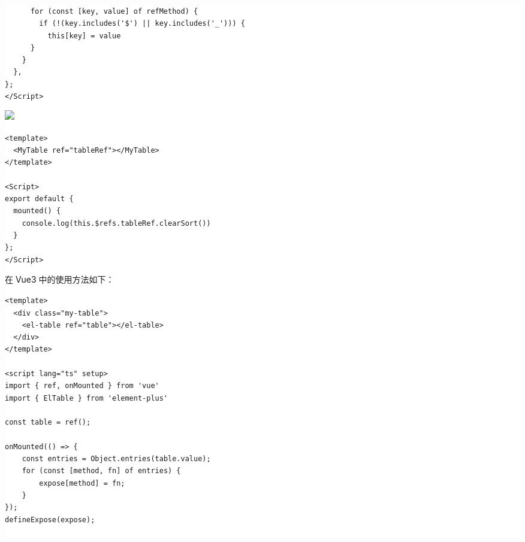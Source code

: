 ```vue
      for (const [key, value] of refMethod) {
        if (!(key.includes('$') || key.includes('_'))) {
          this[key] = value
      }
    }
  },
};
</Script>

```

![](https://cdn.nlark.com/yuque/0/2024/png/207857/1723020771795-025e5359-169d-4d57-a1b2-6e5304f96129.png)

```vue
<template>
  <MyTable ref="tableRef"></MyTable>
</template>

<Script>
export default {
  mounted() {
    console.log(this.$refs.tableRef.clearSort())
  }
};
</Script>

```

在 Vue3 中的使用方法如下：

```vue
<template>
  <div class="my-table">
    <el-table ref="table"></el-table>
  </div>
</template>

<script lang="ts" setup>
import { ref, onMounted } from 'vue'
import { ElTable } from 'element-plus'

const table = ref();

onMounted(() => { 
    const entries = Object.entries(table.value); 
    for (const [method, fn] of entries) { 
        expose[method] = fn; 
    } 
}); 
defineExpose(expose);


```
